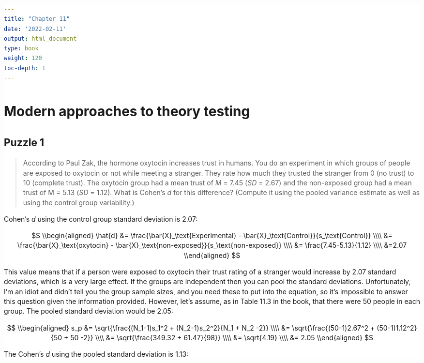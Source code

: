 ```yaml
---
title: "Chapter 11"
date: '2022-02-11'
output: html_document
type: book
weight: 120
toc-depth: 1
---
```


# Modern approaches to theory testing

## Puzzle 1

> According to Paul Zak, the hormone oxytocin increases trust in humans. You do an experiment in which groups of people are exposed to oxytocin or not while meeting a stranger. They rate how much they trusted the stranger from 0 (no trust) to 10 (complete trust). The oxytocin group had a mean trust of *M* = 7.45 (*SD* = 2.67) and the non-exposed group had a mean trust of M = 5.13 (*SD* = 1.12). What is Cohen’s *d* for this difference? (Compute it using the pooled variance estimate as well as using the control group variability.)

Cohen’s *d* using the control group standard deviation is 2.07:

$$
\\begin{aligned}
\hat{d} &= \frac{\bar{X}_\text{Experimental} - \bar{X}_\text{Control}}{s_\text{Control}} \\\\
&= \frac{\bar{X}_\text{oxytocin} - \bar{X}_\text{non-exposed}}{s_\text{non-exposed}} \\\\
&= \frac{7.45-5.13}{1.12} \\\\
&=2.07
\\end{aligned}
$$

This value means that if a person were exposed to oxytocin their trust rating of a stranger would increase by 2.07 standard deviations, which is a very large effect. If the groups are independent then you can pool the standard deviations. Unfortunately, I’m an idiot and didn’t tell you the group sample sizes, and you need these to put into the equation, so it’s impossible to answer this question given the information provided. However, let’s assume, as in Table 11.3 in the book, that there were 50 people in each group. The pooled standard deviation would be 2.05:

$$
\\begin{aligned}
s_p &= \sqrt{\frac{(N_1-1)s_1^2 + (N_2-1)s_2^2}{N_1 + N_2 -2}} \\\\
&= \sqrt{\frac{(50-1)2.67^2 + (50-1)1.12^2}{50 + 50 -2}} \\\\
&= \sqrt{\frac{349.32 + 61.47}{98}} \\\\
&= \sqrt{4.19} \\\\
&= 2.05
\\end{aligned}
$$

The Cohen’s *d* using the pooled standard deviation is 1.13:
